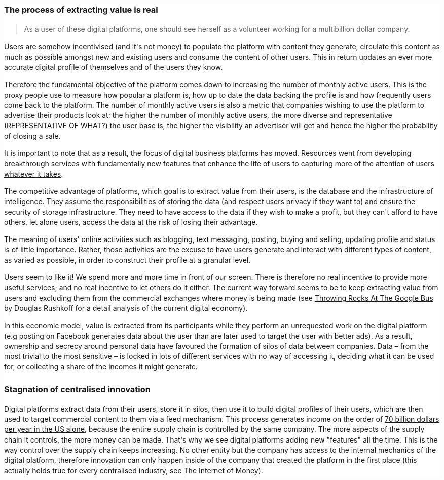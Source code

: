 ### The process of extracting value is real

> As a user of these digital platforms, one should see herself as a volunteer working for a multibillion dollar company.

Users are somehow incentivised (and it's not money) to populate the platform with content they generate, circulate this content as much as possible amongst new and existing users and consume the content of other users. This in return updates an ever more accurate digital profile of themselves and of the users they know.

Therefore the fundamental objective of the platform comes down to increasing the number of [monthly active users](https://www.statista.com/statistics/272014/global-social-networks-ranked-by-number-of-users/). This is the proxy people use to measure how popular a platform is, how up to date the data backing the profile is and how frequently users come back to the platform. The number of monthly active users is also a metric that companies wishing to use the platform to advertise their products look at: the higher the number of monthly active users, the more diverse and representative (REPRESENTATIVE OF WHAT?) the user base is, the higher the visibility an advertiser will get and hence the higher the probability of closing a sale.

It is important to note that as a result, the focus of digital business platforms has moved. Resources went from developing breakthrough services with fundamentally new features that enhance the life of users to capturing more of the attention of users [whatever it takes](https://youtu.be/HBRLMoL_vTQ).

The competitive advantage of platforms, which goal is to extract value from their users, is the database and the infrastructure of intelligence. They assume the responsibilities of storing the data (and respect users privacy if they want to) and ensure the security of storage infrastructure. They need to have access to the data if they wish to make a profit, but they can't afford to have others, let alone users, access the data at the risk of losing their advantage.

The meaning of users' online activities such as blogging, text messaging, posting, buying and selling, updating profile and status is of little importance. Rather, those activities are the excuse to have users generate and interact with different types of content, as varied as possible, in order to construct their profile at a granular level.

Users seem to like it! We spend [more and more time](http://www.adweek.com/digital/mediakix-time-spent-social-media-infographic/) in front of our screen. There is therefore no real incentive to provide more useful services; and no real incentive to let others do it either. The current way forward seems to be to keep extracting value from users and excluding them from the commercial exchanges where money is being made (see [Throwing Rocks At The Google Bus](http://www.rushkoff.com/books/throwing-rocks-at-the-google-bus/) by Douglas Rushkoff for a detail analysis of the current digital economy).

In this economic model, value is extracted from its participants while they perform an unrequested work on the digital platform (e.g posting on Facebook generates data about the user than are later used to target the user with better ads). As a result, ownership and secrecy around personal data have favoured the formation of silos of data between companies. Data – from the most trivial to the most sensitive – is locked in lots of different services with no way of accessing it, deciding what it can be used for, or collecting a share of the incomes it might generate.

### Stagnation of centralised innovation

Digital platforms extract data from their users, store it in silos, then use it to build digital profiles of their users, which are then used to target commercial content to them via a feed mechanism. This process generates income on the order of [70 billion dollars per year in the US alone](http://www.businessinsider.com/online-ads-revenues-going-to-google-and-facebook-the-most-2017-4), because the entire supply chain is controlled by the same company. The more aspects of the supply chain it controls, the more money can be made. That's why we see digital platforms adding new "features" all the time. This is the way control over the supply chain keeps increasing. No other entity but the company has access to the internal mechanics of the digital platform, therefore innovation can only happen inside of the company that created the platform in the first place (this actually holds true for every centralised industry, see [The Internet of Money](https://antonopoulos.com/books/)).
